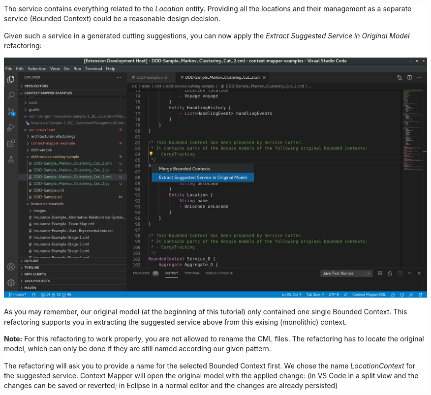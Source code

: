 The service contains everything related to the _Location_ entity. Providing all the locations and their management as a separate service (Bounded Context) could be a reasonable design decision. 

Given such a service in a generated cutting suggestions, you can now apply the _Extract Suggested Service in Original Model_ refactoring:

<a target="_blank" href="/img/systematic-service-decomposition-tutorial-extract-service-2.png">![Extract Suggested Service in Original Model](/img/systematic-service-decomposition-tutorial-extract-service-2.png)</a>

As you may remember, our original model (at the beginning of this tutorial) only contained one single Bounded Context. This refactoring supports you in extracting the suggested service above from this exising (monolithic) context.

**Note:** For this refactoring to work properly, you are not allowed to rename the CML files. The refactoring has to locate the original model, which can only be done if they are still named according our given pattern.

The refactoring will ask you to provide a name for the selected Bounded Context first. We chose the name _LocationContext_ for the suggested service. Context Mapper will open the original model with the applied change: (in VS Code in a split view and the changes can be saved or reverted; in Eclipse in a normal editor and the changes are already persisted)

